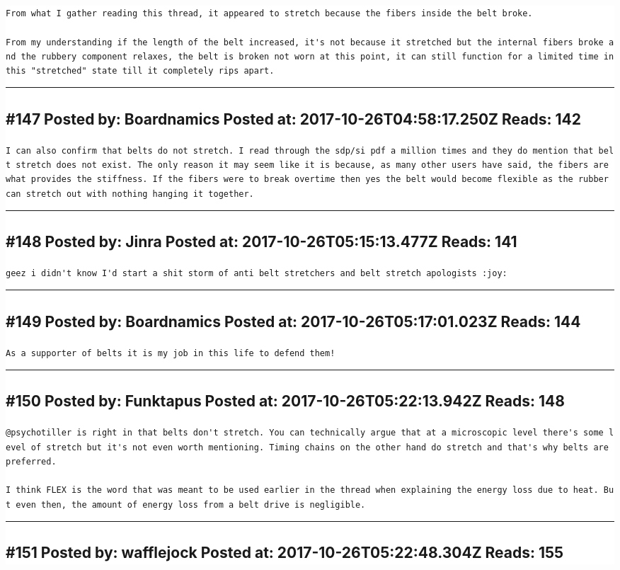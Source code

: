 ```
From what I gather reading this thread, it appeared to stretch because the fibers inside the belt broke.

From my understanding if the length of the belt increased, it's not because it stretched but the internal fibers broke and the rubbery component relaxes, the belt is broken not worn at this point, it can still function for a limited time in this "stretched" state till it completely rips apart.
```

---
## \#147 Posted by: Boardnamics Posted at: 2017-10-26T04:58:17.250Z Reads: 142

```
I can also confirm that belts do not stretch. I read through the sdp/si pdf a million times and they do mention that belt stretch does not exist. The only reason it may seem like it is because, as many other users have said, the fibers are what provides the stiffness. If the fibers were to break overtime then yes the belt would become flexible as the rubber can stretch out with nothing hanging it together.
```

---
## \#148 Posted by: Jinra Posted at: 2017-10-26T05:15:13.477Z Reads: 141

```
geez i didn't know I'd start a shit storm of anti belt stretchers and belt stretch apologists :joy:
```

---
## \#149 Posted by: Boardnamics Posted at: 2017-10-26T05:17:01.023Z Reads: 144

```
As a supporter of belts it is my job in this life to defend them!
```

---
## \#150 Posted by: Funktapus Posted at: 2017-10-26T05:22:13.942Z Reads: 148

```
@psychotiller is right in that belts don't stretch. You can technically argue that at a microscopic level there's some level of stretch but it's not even worth mentioning. Timing chains on the other hand do stretch and that's why belts are preferred. 

I think FLEX is the word that was meant to be used earlier in the thread when explaining the energy loss due to heat. But even then, the amount of energy loss from a belt drive is negligible.
```

---
## \#151 Posted by: wafflejock Posted at: 2017-10-26T05:22:48.304Z Reads: 155

